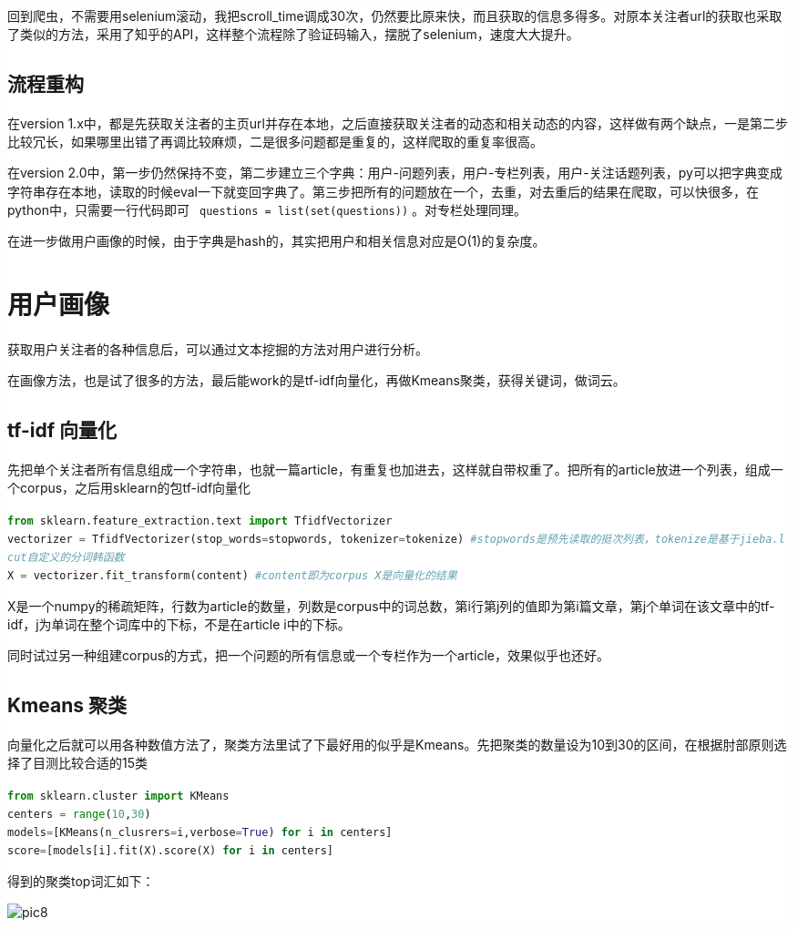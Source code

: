 

回到爬虫，不需要用selenium滚动，我把scroll_time调成30次，仍然要比原来快，而且获取的信息多得多。对原本关注者url的获取也采取了类似的方法，采用了知乎的API，这样整个流程除了验证码输入，摆脱了selenium，速度大大提升。



## 流程重构

在version 1.x中，都是先获取关注者的主页url并存在本地，之后直接获取关注者的动态和相关动态的内容，这样做有两个缺点，一是第二步比较冗长，如果哪里出错了再调比较麻烦，二是很多问题都是重复的，这样爬取的重复率很高。

在version 2.0中，第一步仍然保持不变，第二步建立三个字典：用户-问题列表，用户-专栏列表，用户-关注话题列表，py可以把字典变成字符串存在本地，读取的时候eval一下就变回字典了。第三步把所有的问题放在一个，去重，对去重后的结果在爬取，可以快很多，在python中，只需要一行代码即可 ` questions = list(set(questions))` 。对专栏处理同理。

在进一步做用户画像的时候，由于字典是hash的，其实把用户和相关信息对应是O(1)的复杂度。



# 用户画像

获取用户关注者的各种信息后，可以通过文本挖掘的方法对用户进行分析。

在画像方法，也是试了很多的方法，最后能work的是tf-idf向量化，再做Kmeans聚类，获得关键词，做词云。



## tf-idf 向量化

先把单个关注者所有信息组成一个字符串，也就一篇article，有重复也加进去，这样就自带权重了。把所有的article放进一个列表，组成一个corpus，之后用sklearn的包tf-idf向量化

```python
from sklearn.feature_extraction.text import TfidfVectorizer
vectorizer = TfidfVectorizer(stop_words=stopwords, tokenizer=tokenize) #stopwords是预先读取的挺次列表，tokenize是基于jieba.lcut自定义的分词韩函数
X = vectorizer.fit_transform(content) #content即为corpus X是向量化的结果
```

X是一个numpy的稀疏矩阵，行数为article的数量，列数是corpus中的词总数，第i行第j列的值即为第i篇文章，第j个单词在该文章中的tf-idf，j为单词在整个词库中的下标，不是在article i中的下标。

同时试过另一种组建corpus的方式，把一个问题的所有信息或一个专栏作为一个article，效果似乎也还好。



## Kmeans 聚类

向量化之后就可以用各种数值方法了，聚类方法里试了下最好用的似乎是Kmeans。先把聚类的数量设为10到30的区间，在根据肘部原则选择了目测比较合适的15类

```python
from sklearn.cluster import KMeans
centers = range(10,30)
models=[KMeans(n_clusrers=i,verbose=True) for i in centers]
score=[models[i].fit(X).score(X) for i in centers]
```

得到的聚类top词汇如下：

![pic8](http://github.com/YfYan/YfYan.github.io/raw/master/images/pic8.png)
